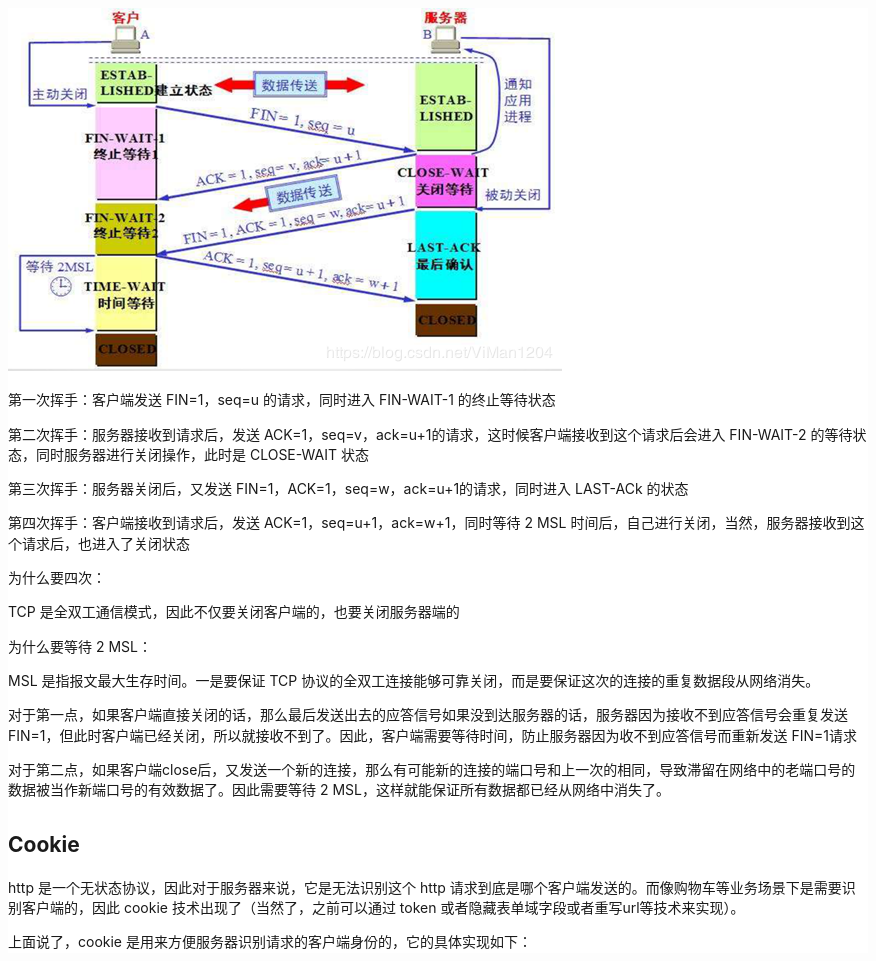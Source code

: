 ![tcp_4close](./img/tcp_4close.png)

第一次挥手：客户端发送 FIN=1，seq=u 的请求，同时进入 FIN-WAIT-1 的终止等待状态

第二次挥手：服务器接收到请求后，发送 ACK=1，seq=v，ack=u+1的请求，这时候客户端接收到这个请求后会进入 FIN-WAIT-2 的等待状态，同时服务器进行关闭操作，此时是 CLOSE-WAIT 状态

第三次挥手：服务器关闭后，又发送 FIN=1，ACK=1，seq=w，ack=u+1的请求，同时进入 LAST-ACk 的状态

第四次挥手：客户端接收到请求后，发送 ACK=1，seq=u+1，ack=w+1，同时等待 2 MSL 时间后，自己进行关闭，当然，服务器接收到这个请求后，也进入了关闭状态

为什么要四次：

TCP 是全双工通信模式，因此不仅要关闭客户端的，也要关闭服务器端的

为什么要等待 2 MSL：

MSL 是指报文最大生存时间。一是要保证 TCP 协议的全双工连接能够可靠关闭，而是要保证这次的连接的重复数据段从网络消失。

对于第一点，如果客户端直接关闭的话，那么最后发送出去的应答信号如果没到达服务器的话，服务器因为接收不到应答信号会重复发送 FIN=1，但此时客户端已经关闭，所以就接收不到了。因此，客户端需要等待时间，防止服务器因为收不到应答信号而重新发送 FIN=1请求

对于第二点，如果客户端close后，又发送一个新的连接，那么有可能新的连接的端口号和上一次的相同，导致滞留在网络中的老端口号的数据被当作新端口号的有效数据了。因此需要等待 2 MSL，这样就能保证所有数据都已经从网络中消失了。

## Cookie

http 是一个无状态协议，因此对于服务器来说，它是无法识别这个 http 请求到底是哪个客户端发送的。而像购物车等业务场景下是需要识别客户端的，因此 cookie 技术出现了（当然了，之前可以通过 token 或者隐藏表单域字段或者重写url等技术来实现）。

上面说了，cookie 是用来方便服务器识别请求的客户端身份的，它的具体实现如下：
